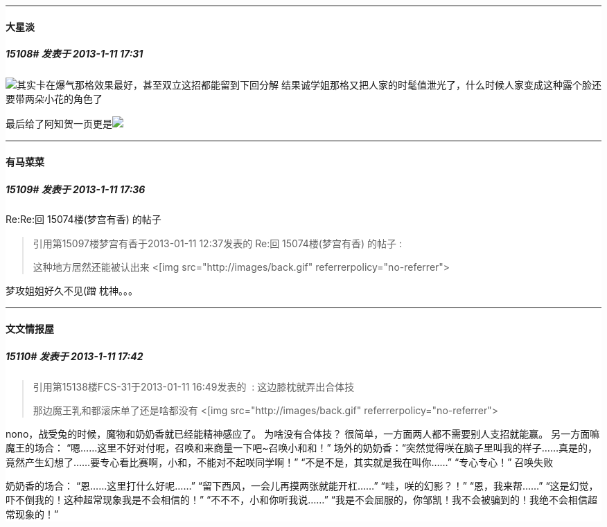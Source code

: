 
-----

####  大星淡  
##### 15108#       发表于 2013-1-11 17:31


<img src="https://static.saraba1st.com/image/smiley/face/191.gif" referrerpolicy="no-referrer">其实卡在爆气那格效果最好，甚至双立这招都能留到下回分解
结果诚学姐那格又把人家的时髦值泄光了，什么时候人家变成这种露个脸还要带两朵小花的角色了

最后给了阿知贺一页更是<img src="https://static.saraba1st.com/image/smiley/face/41.gif" referrerpolicy="no-referrer">


-----

####  有马菜菜  
##### 15109#       发表于 2013-1-11 17:36

Re:Re:回 15074楼(梦宫有香) 的帖子


<blockquote>引用第15097楼梦宫有香于2013-01-11 12:37发表的 Re:回 15074楼(梦宫有香) 的帖子 :

这种地方居然还能被认出来 <[img src="http://images/back.gif" referrerpolicy="no-referrer"></blockquote>


梦攻姐姐好久不见(蹭
枕神。。。


-----

####  文文情报屋  
##### 15110#       发表于 2013-1-11 17:42


<blockquote>引用第15138楼FCS-31于2013-01-11 16:49发表的  :
这边膝枕就弄出合体技

那边魔王乳和都滚床单了还是啥都没有 <[img src="http://images/back.gif" referrerpolicy="no-referrer"></blockquote>nono，战受兔的时候，魔物和奶奶香就已经能精神感应了。
为啥没有合体技？
很简单，一方面两人都不需要别人支招就能赢。
另一方面嘛
魔王的场合：
“嗯……这里不好对付呢，召唤和来商量一下吧~召唤小和和！”
场外的奶奶香：“突然觉得咲在脑子里叫我的样子……真是的，竟然产生幻想了……要专心看比赛啊，小和，不能对不起咲同学啊！”
“不是不是，其实就是我在叫你……”
“专心专心！”
召唤失败

奶奶香的场合：
“恩……这里打什么好呢……”
“留下西风，一会儿再摸两张就能开杠……”
“哇，咲的幻影？！”
“恩，我来帮……”
“这是幻觉，吓不倒我的！这种超常现象我是不会相信的！”
“不不不，小和你听我说……”
“我是不会屈服的，你邹凯！我不会被骗到的！我绝不会相信超常现象的！”
